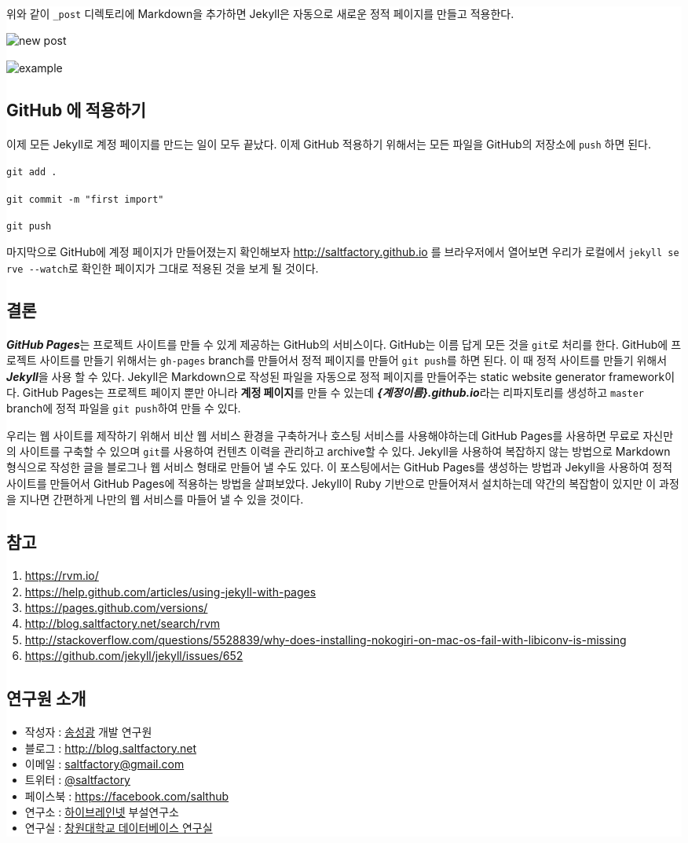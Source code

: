 위와 같이 `_post` 디렉토리에 Markdown을 추가하면 Jekyll은 자동으로 새로운 정적 페이지를 만들고 적용한다.

![new post](http://assets.hibrainapps.net/images/rest/data/464?size=full&m=1434675307)

![example](http://assets.hibrainapps.net/images/rest/data/465?size=full&m=1434675326)



## GitHub 에 적용하기

이제 모든 Jekyll로 계정 페이지를 만드는 일이 모두 끝났다. 이제 GitHub 적용하기 위해서는 모든 파일을 GitHub의 저장소에 `push` 하면 된다.

```
git add .
```

```
git commit -m "first import"
```

```
git push
```

마지막으로 GitHub에 계정 페이지가 만들어졌는지 확인해보자 http://saltfactory.github.io 를 브라우저에서 열어보면 우리가 로컬에서 `jekyll serve --watch`로 확인한 페이지가 그대로 적용된 것을 보게 될 것이다.

## 결론

***GitHub Pages***는 프로젝트 사이트를 만들 수 있게 제공하는 GitHub의 서비스이다. GitHub는 이름 답게 모든 것을 `git`로 처리를 한다. GitHub에 프로젝트 사이트를 만들기 위해서는 `gh-pages` branch를 만들어서 정적 페이지를 만들어 `git push`를 하면 된다. 이 때 정적 사이트를 만들기 위해서 ***Jekyll***을 사용 할 수 있다. Jekyll은 Markdown으로 작성된 파일을 자동으로 정적 페이지를 만들어주는 static website generator framework이다. GitHub Pages는 프로젝트 페이지 뿐만 아니라 **계정 페이지**를 만들 수 있는데 ***{계정이름}.github.io***라는 리파지토리를 생성하고 `master` branch에 정적 파일을 `git push`하여 만들 수 있다.

우리는 웹 사이트를 제작하기 위해서 비산 웹 서비스 환경을 구축하거나 호스팅 서비스를 사용해야하는데 GitHub Pages를 사용하면 무료로 자신만의 사이트를 구축할 수 있으며 `git`를 사용하여 컨텐츠 이력을 관리하고 archive할 수 있다. Jekyll을 사용하여 복잡하지 않는 방법으로 Markdown 형식으로 작성한 글을 블로그나 웹 서비스 형태로 만들어 낼 수도 있다. 이 포스팅에서는 GitHub Pages를 생성하는 방법과 Jekyll을 사용하여 정적 사이트를 만들어서 GitHub Pages에 적용하는 방법을 살펴보았다. Jekyll이 Ruby 기반으로 만들어져서 설치하는데 약간의 복잡함이 있지만 이 과정을 지나면 간편하게 나만의 웹 서비스를 마들어 낼 수 있을 것이다.

## 참고

1. https://rvm.io/
2. https://help.github.com/articles/using-jekyll-with-pages
3. https://pages.github.com/versions/
4. http://blog.saltfactory.net/search/rvm
5. http://stackoverflow.com/questions/5528839/why-does-installing-nokogiri-on-mac-os-fail-with-libiconv-is-missing
7. https://github.com/jekyll/jekyll/issues/652


## 연구원 소개

* 작성자 : [송성광](http://about.me/saltfactory) 개발 연구원
* 블로그 : http://blog.saltfactory.net
* 이메일 : [saltfactory@gmail.com](mailto:saltfactory@gmail.com)
* 트위터 : [@saltfactory](https://twitter.com/saltfactory)
* 페이스북 : https://facebook.com/salthub
* 연구소 : [하이브레인넷](http://www.hibrain.net) 부설연구소
* 연구실 : [창원대학교 데이터베이스 연구실](http://dblab.changwon.ac.kr)
